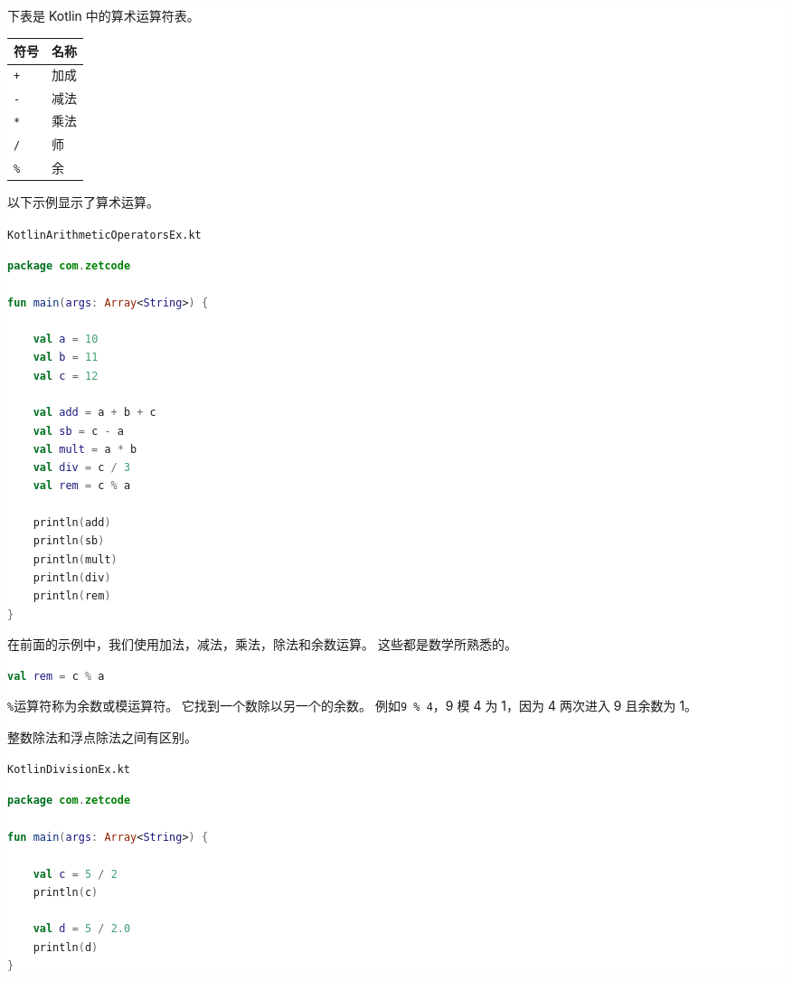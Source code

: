 下表是 Kotlin 中的算术运算符表。

| 符号 | 名称 |
| --- | --- |
| `+` | 加成 |
| `-` | 减法 |
| `*` | 乘法 |
| `/` | 师 |
| `%` | 余 |

以下示例显示了算术运算。

`KotlinArithmeticOperatorsEx.kt`

```kt
package com.zetcode

fun main(args: Array<String>) {

    val a = 10
    val b = 11
    val c = 12

    val add = a + b + c
    val sb = c - a
    val mult = a * b
    val div = c / 3
    val rem = c % a

    println(add)
    println(sb)
    println(mult)
    println(div)
    println(rem)
}

```

在前面的示例中，我们使用加法，减法，乘法，除法和余数运算。 这些都是数学所熟悉的。

```kt
val rem = c % a

```

`%`运算符称为余数或模运算符。 它找到一个数除以另一个的余数。 例如`9 % 4`，9 模 4 为 1，因为 4 两次进入 9 且余数为 1。

整数除法和浮点除法之间有区别。

`KotlinDivisionEx.kt`

```kt
package com.zetcode

fun main(args: Array<String>) {

    val c = 5 / 2
    println(c)

    val d = 5 / 2.0
    println(d)
}

```
